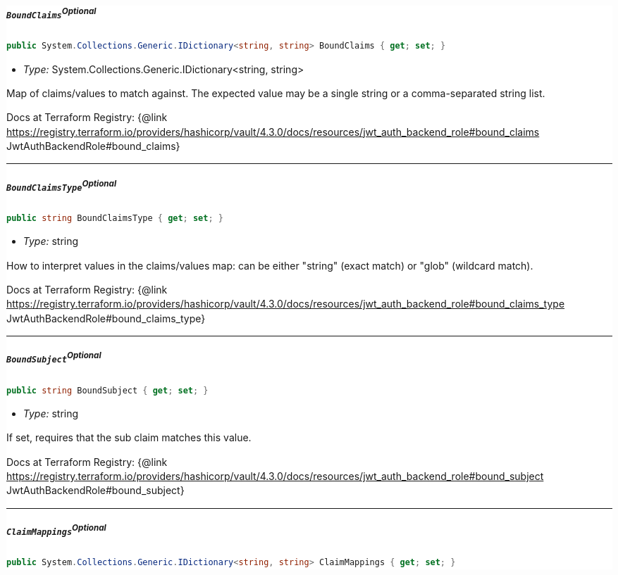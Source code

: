
##### `BoundClaims`<sup>Optional</sup> <a name="BoundClaims" id="@cdktf/provider-vault.jwtAuthBackendRole.JwtAuthBackendRoleConfig.property.boundClaims"></a>

```csharp
public System.Collections.Generic.IDictionary<string, string> BoundClaims { get; set; }
```

- *Type:* System.Collections.Generic.IDictionary<string, string>

Map of claims/values to match against. The expected value may be a single string or a comma-separated string list.

Docs at Terraform Registry: {@link https://registry.terraform.io/providers/hashicorp/vault/4.3.0/docs/resources/jwt_auth_backend_role#bound_claims JwtAuthBackendRole#bound_claims}

---

##### `BoundClaimsType`<sup>Optional</sup> <a name="BoundClaimsType" id="@cdktf/provider-vault.jwtAuthBackendRole.JwtAuthBackendRoleConfig.property.boundClaimsType"></a>

```csharp
public string BoundClaimsType { get; set; }
```

- *Type:* string

How to interpret values in the claims/values map: can be either "string" (exact match) or "glob" (wildcard match).

Docs at Terraform Registry: {@link https://registry.terraform.io/providers/hashicorp/vault/4.3.0/docs/resources/jwt_auth_backend_role#bound_claims_type JwtAuthBackendRole#bound_claims_type}

---

##### `BoundSubject`<sup>Optional</sup> <a name="BoundSubject" id="@cdktf/provider-vault.jwtAuthBackendRole.JwtAuthBackendRoleConfig.property.boundSubject"></a>

```csharp
public string BoundSubject { get; set; }
```

- *Type:* string

If set, requires that the sub claim matches this value.

Docs at Terraform Registry: {@link https://registry.terraform.io/providers/hashicorp/vault/4.3.0/docs/resources/jwt_auth_backend_role#bound_subject JwtAuthBackendRole#bound_subject}

---

##### `ClaimMappings`<sup>Optional</sup> <a name="ClaimMappings" id="@cdktf/provider-vault.jwtAuthBackendRole.JwtAuthBackendRoleConfig.property.claimMappings"></a>

```csharp
public System.Collections.Generic.IDictionary<string, string> ClaimMappings { get; set; }
```
